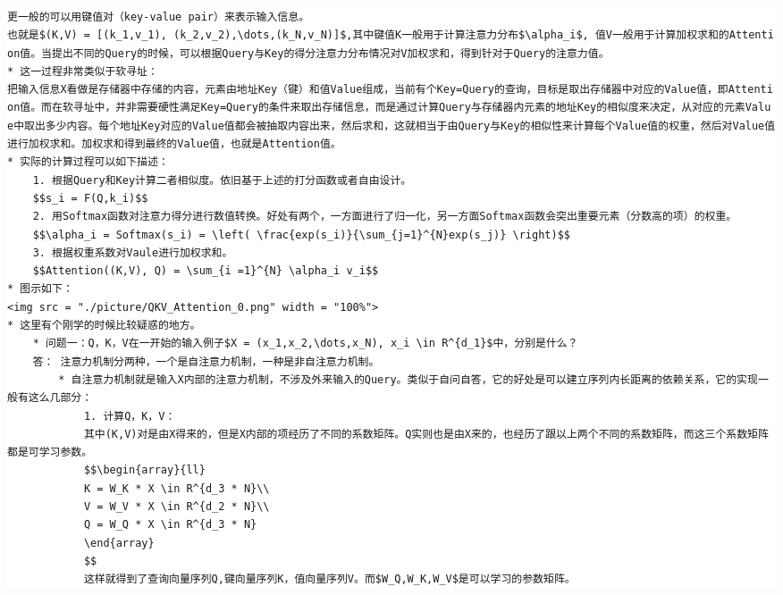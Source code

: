     更一般的可以用键值对（key-value pair）来表示输入信息。  
    也就是$(K,V) = [(k_1,v_1), (k_2,v_2),\dots,(k_N,v_N)]$,其中键值K一般用于计算注意力分布$\alpha_i$, 值V一般用于计算加权求和的Attention值。当提出不同的Query的时候，可以根据Query与Key的得分注意力分布情况对V加权求和，得到针对于Query的注意力值。  
    * 这一过程非常类似于软寻址：  
    把输入信息X看做是存储器中存储的内容，元素由地址Key（键）和值Value组成，当前有个Key=Query的查询，目标是取出存储器中对应的Value值，即Attention值。而在软寻址中，并非需要硬性满足Key=Query的条件来取出存储信息，而是通过计算Query与存储器内元素的地址Key的相似度来决定，从对应的元素Value中取出多少内容。每个地址Key对应的Value值都会被抽取内容出来，然后求和，这就相当于由Query与Key的相似性来计算每个Value值的权重，然后对Value值进行加权求和。加权求和得到最终的Value值，也就是Attention值。
    * 实际的计算过程可以如下描述：
        1. 根据Query和Key计算二者相似度。依旧基于上述的打分函数或者自由设计。
        $$s_i = F(Q,k_i)$$
        2. 用Softmax函数对注意力得分进行数值转换。好处有两个，一方面进行了归一化，另一方面Softmax函数会突出重要元素（分数高的项）的权重。
        $$\alpha_i = Softmax(s_i) = \left( \frac{exp(s_i)}{\sum_{j=1}^{N}exp(s_j)} \right)$$
        3. 根据权重系数对Vaule进行加权求和。
        $$Attention((K,V), Q) = \sum_{i =1}^{N} \alpha_i v_i$$
    * 图示如下：
    <img src = "./picture/QKV_Attention_0.png" width = "100%">
    * 这里有个刚学的时候比较疑惑的地方。
        * 问题一：Q，K，V在一开始的输入例子$X = (x_1,x_2,\dots,x_N), x_i \in R^{d_1}$中，分别是什么？  
        答： 注意力机制分两种，一个是自注意力机制，一种是非自注意力机制。
            * 自注意力机制就是输入X内部的注意力机制，不涉及外来输入的Query。类似于自问自答，它的好处是可以建立序列内长距离的依赖关系，它的实现一般有这么几部分：  
                1. 计算Q，K，V：  
                其中(K,V)对是由X得来的，但是X内部的项经历了不同的系数矩阵。Q实则也是由X来的，也经历了跟以上两个不同的系数矩阵，而这三个系数矩阵都是可学习参数。
                $$\begin{array}{ll}
                K = W_K * X \in R^{d_3 * N}\\
                V = W_V * X \in R^{d_2 * N}\\
                Q = W_Q * X \in R^{d_3 * N}
                \end{array}
                $$
                这样就得到了查询向量序列Q,键向量序列K，值向量序列V。而$W_Q,W_K,W_V$是可以学习的参数矩阵。  
